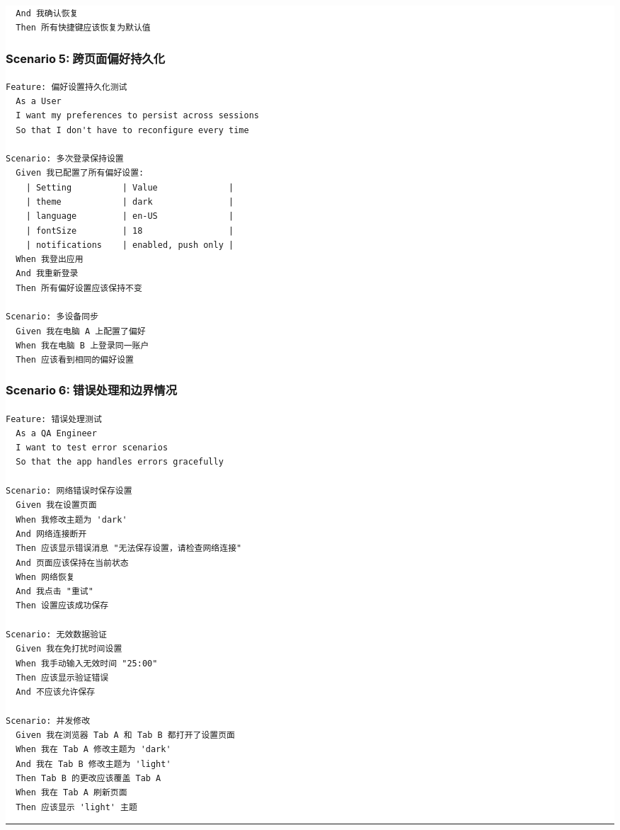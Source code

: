 ```gherkin
  And 我确认恢复
  Then 所有快捷键应该恢复为默认值
```

### Scenario 5: 跨页面偏好持久化

```gherkin
Feature: 偏好设置持久化测试
  As a User
  I want my preferences to persist across sessions
  So that I don't have to reconfigure every time

Scenario: 多次登录保持设置
  Given 我已配置了所有偏好设置:
    | Setting          | Value              |
    | theme            | dark               |
    | language         | en-US              |
    | fontSize         | 18                 |
    | notifications    | enabled, push only |
  When 我登出应用
  And 我重新登录
  Then 所有偏好设置应该保持不变
  
Scenario: 多设备同步
  Given 我在电脑 A 上配置了偏好
  When 我在电脑 B 上登录同一账户
  Then 应该看到相同的偏好设置
```

### Scenario 6: 错误处理和边界情况

```gherkin
Feature: 错误处理测试
  As a QA Engineer
  I want to test error scenarios
  So that the app handles errors gracefully

Scenario: 网络错误时保存设置
  Given 我在设置页面
  When 我修改主题为 'dark'
  And 网络连接断开
  Then 应该显示错误消息 "无法保存设置，请检查网络连接"
  And 页面应该保持在当前状态
  When 网络恢复
  And 我点击 "重试"
  Then 设置应该成功保存

Scenario: 无效数据验证
  Given 我在免打扰时间设置
  When 我手动输入无效时间 "25:00"
  Then 应该显示验证错误
  And 不应该允许保存

Scenario: 并发修改
  Given 我在浏览器 Tab A 和 Tab B 都打开了设置页面
  When 我在 Tab A 修改主题为 'dark'
  And 我在 Tab B 修改主题为 'light'
  Then Tab B 的更改应该覆盖 Tab A
  When 我在 Tab A 刷新页面
  Then 应该显示 'light' 主题
```

---